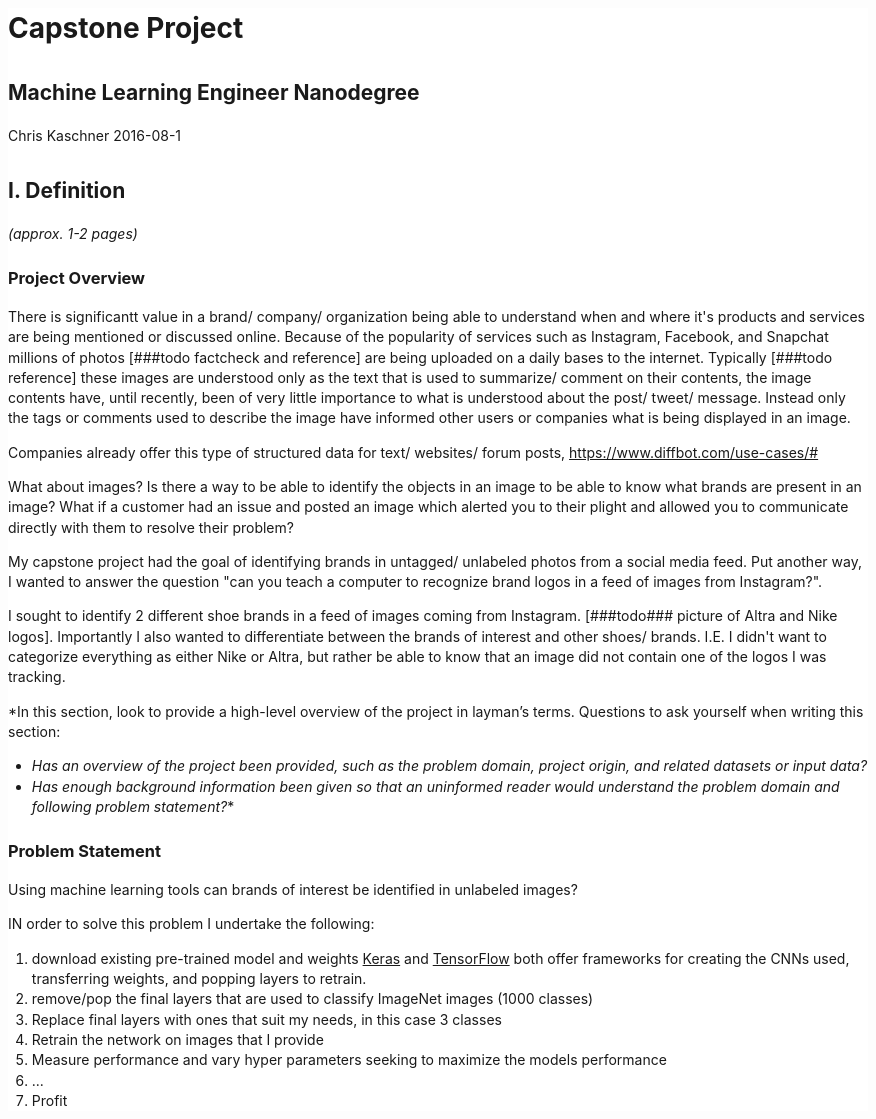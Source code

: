 # Capstone Project
## Machine Learning Engineer Nanodegree
Chris Kaschner
2016-08-1

## I. Definition
_(approx. 1-2 pages)_

### Project Overview

There is significantt value in a brand/ company/ organization being able to understand when and where it's products and services are being mentioned or discussed online.  Because of the popularity of services such as Instagram, Facebook, and Snapchat millions of photos [###todo factcheck and reference] are being uploaded on a daily bases to the internet.  Typically [###todo reference] these images are understood only as the text that is used to summarize/ comment on their contents, the image contents have, until recently, been of very little importance to what is understood about the post/ tweet/ message.  Instead only the tags or comments used to describe the image have informed other users or companies what is being displayed in an image.  

Companies already offer this type of structured data for text/ websites/ forum posts, https://www.diffbot.com/use-cases/#

What about images?  Is there a way to be able to identify the objects in an image to be able to know what brands are present in an image?  What if a customer had an issue and posted an image which alerted you to their plight and allowed you to communicate directly with them to resolve their problem?

My capstone project had the goal of identifying brands in untagged/ unlabeled photos from a social media feed.  Put another way, I wanted to answer the question "can you teach a computer to recognize brand logos in a feed of images from Instagram?".

I sought to identify 2 different shoe brands in a feed of images coming from Instagram.  [###todo### picture of Altra and Nike logos].  Importantly I also wanted to differentiate between the brands of interest and other shoes/ brands.  I.E. I didn't want to categorize everything as either Nike or Altra, but rather be able to know that an image did not contain one of the logos I was tracking.


*In this section, look to provide a high-level overview of the project in layman’s terms. Questions to ask yourself when writing this section:
- _Has an overview of the project been provided, such as the problem domain, project origin, and related datasets or input data?_
- _Has enough background information been given so that an uninformed reader would understand the problem domain and following problem statement?_*

### Problem Statement

Using machine learning tools can brands of interest be identified in unlabeled images?

IN order to solve this problem I undertake the following:

1. download existing pre-trained model and weights  [Keras](https://blog.keras.io/building-powerful-image-classification-models-using-very-little-data.html) and [TensorFlow](https://www.tensorflow.org/versions/master/how_tos/image_retraining/index.html) both offer frameworks for creating the CNNs used, transferring weights, and popping layers to retrain.
3. remove/pop the final layers that are used to classify ImageNet images (1000 classes)
4. Replace final layers with ones that suit my needs, in this case 3 classes
5. Retrain the network on images that I provide
6. Measure performance and vary hyper parameters seeking to maximize the models performance
7. ...
8. Profit
